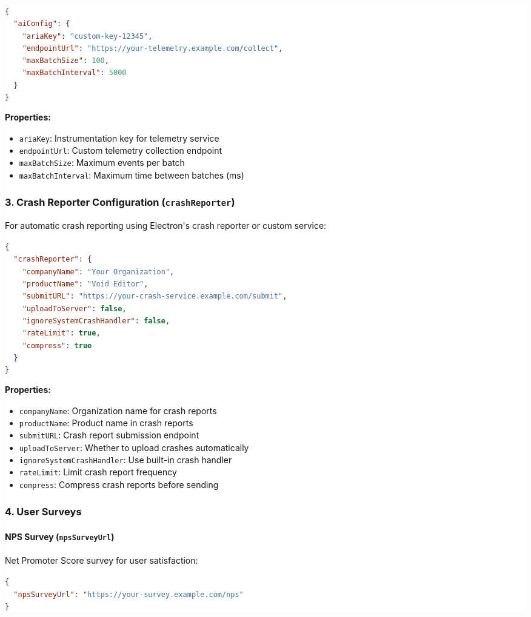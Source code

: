 ```json
{
  "aiConfig": {
    "ariaKey": "custom-key-12345",
    "endpointUrl": "https://your-telemetry.example.com/collect",
    "maxBatchSize": 100,
    "maxBatchInterval": 5000
  }
}
```

**Properties:**
- `ariaKey`: Instrumentation key for telemetry service
- `endpointUrl`: Custom telemetry collection endpoint
- `maxBatchSize`: Maximum events per batch
- `maxBatchInterval`: Maximum time between batches (ms)

### 3. Crash Reporter Configuration (`crashReporter`)

For automatic crash reporting using Electron's crash reporter or custom service:

```json
{
  "crashReporter": {
    "companyName": "Your Organization",
    "productName": "Void Editor",
    "submitURL": "https://your-crash-service.example.com/submit",
    "uploadToServer": false,
    "ignoreSystemCrashHandler": false,
    "rateLimit": true,
    "compress": true
  }
}
```

**Properties:**
- `companyName`: Organization name for crash reports
- `productName`: Product name in crash reports
- `submitURL`: Crash report submission endpoint
- `uploadToServer`: Whether to upload crashes automatically
- `ignoreSystemCrashHandler`: Use built-in crash handler
- `rateLimit`: Limit crash report frequency
- `compress`: Compress crash reports before sending

### 4. User Surveys

#### NPS Survey (`npsSurveyUrl`)

Net Promoter Score survey for user satisfaction:

```json
{
  "npsSurveyUrl": "https://your-survey.example.com/nps"
}
```
